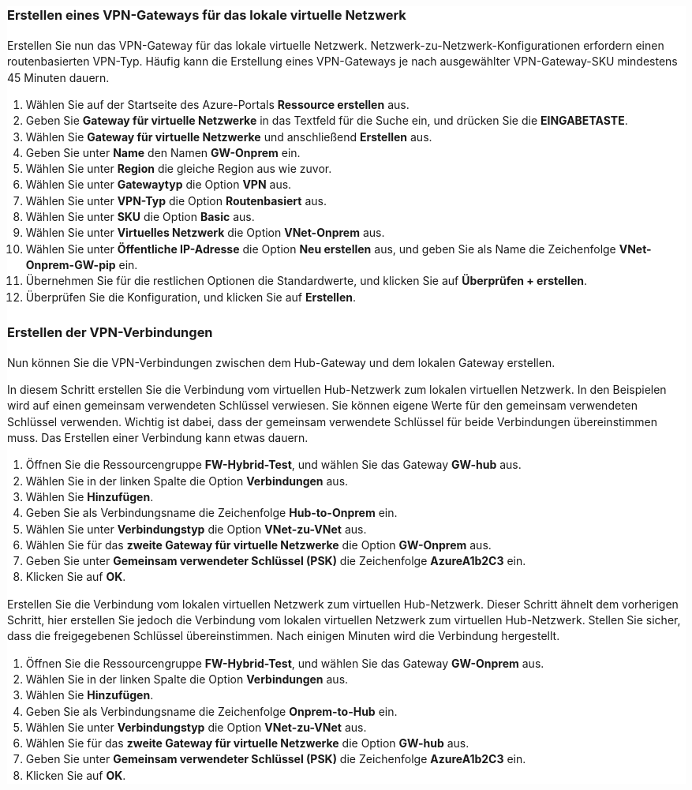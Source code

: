 ### <a name="create-a-vpn-gateway-for-the-on-premises-virtual-network"></a>Erstellen eines VPN-Gateways für das lokale virtuelle Netzwerk

Erstellen Sie nun das VPN-Gateway für das lokale virtuelle Netzwerk. Netzwerk-zu-Netzwerk-Konfigurationen erfordern einen routenbasierten VPN-Typ. Häufig kann die Erstellung eines VPN-Gateways je nach ausgewählter VPN-Gateway-SKU mindestens 45 Minuten dauern.

1. Wählen Sie auf der Startseite des Azure-Portals **Ressource erstellen** aus.
2. Geben Sie **Gateway für virtuelle Netzwerke** in das Textfeld für die Suche ein, und drücken Sie die **EINGABETASTE**.
3. Wählen Sie **Gateway für virtuelle Netzwerke** und anschließend **Erstellen** aus.
4. Geben Sie unter **Name** den Namen **GW-Onprem** ein.
5. Wählen Sie unter **Region** die gleiche Region aus wie zuvor.
6. Wählen Sie unter **Gatewaytyp** die Option **VPN** aus.
7. Wählen Sie unter **VPN-Typ** die Option **Routenbasiert** aus.
8. Wählen Sie unter **SKU** die Option **Basic** aus.
9. Wählen Sie unter **Virtuelles Netzwerk** die Option **VNet-Onprem** aus.
10. Wählen Sie unter **Öffentliche IP-Adresse** die Option **Neu erstellen** aus, und geben Sie als Name die Zeichenfolge **VNet-Onprem-GW-pip** ein.
11. Übernehmen Sie für die restlichen Optionen die Standardwerte, und klicken Sie auf **Überprüfen + erstellen**.
12. Überprüfen Sie die Konfiguration, und klicken Sie auf **Erstellen**.

### <a name="create-the-vpn-connections"></a>Erstellen der VPN-Verbindungen

Nun können Sie die VPN-Verbindungen zwischen dem Hub-Gateway und dem lokalen Gateway erstellen.

In diesem Schritt erstellen Sie die Verbindung vom virtuellen Hub-Netzwerk zum lokalen virtuellen Netzwerk. In den Beispielen wird auf einen gemeinsam verwendeten Schlüssel verwiesen. Sie können eigene Werte für den gemeinsam verwendeten Schlüssel verwenden. Wichtig ist dabei, dass der gemeinsam verwendete Schlüssel für beide Verbindungen übereinstimmen muss. Das Erstellen einer Verbindung kann etwas dauern.

1. Öffnen Sie die Ressourcengruppe **FW-Hybrid-Test**, und wählen Sie das Gateway **GW-hub** aus.
2. Wählen Sie in der linken Spalte die Option **Verbindungen** aus.
3. Wählen Sie **Hinzufügen**.
4. Geben Sie als Verbindungsname die Zeichenfolge **Hub-to-Onprem** ein.
5. Wählen Sie unter **Verbindungstyp** die Option **VNet-zu-VNet** aus.
6. Wählen Sie für das **zweite Gateway für virtuelle Netzwerke** die Option **GW-Onprem** aus.
7. Geben Sie unter **Gemeinsam verwendeter Schlüssel (PSK)** die Zeichenfolge **AzureA1b2C3** ein.
8. Klicken Sie auf **OK**.

Erstellen Sie die Verbindung vom lokalen virtuellen Netzwerk zum virtuellen Hub-Netzwerk. Dieser Schritt ähnelt dem vorherigen Schritt, hier erstellen Sie jedoch die Verbindung vom lokalen virtuellen Netzwerk zum virtuellen Hub-Netzwerk. Stellen Sie sicher, dass die freigegebenen Schlüssel übereinstimmen. Nach einigen Minuten wird die Verbindung hergestellt.

1. Öffnen Sie die Ressourcengruppe **FW-Hybrid-Test**, und wählen Sie das Gateway **GW-Onprem** aus.
2. Wählen Sie in der linken Spalte die Option **Verbindungen** aus.
3. Wählen Sie **Hinzufügen**.
4. Geben Sie als Verbindungsname die Zeichenfolge **Onprem-to-Hub** ein.
5. Wählen Sie unter **Verbindungstyp** die Option **VNet-zu-VNet** aus.
6. Wählen Sie für das **zweite Gateway für virtuelle Netzwerke** die Option **GW-hub** aus.
7. Geben Sie unter **Gemeinsam verwendeter Schlüssel (PSK)** die Zeichenfolge **AzureA1b2C3** ein.
8. Klicken Sie auf **OK**.
